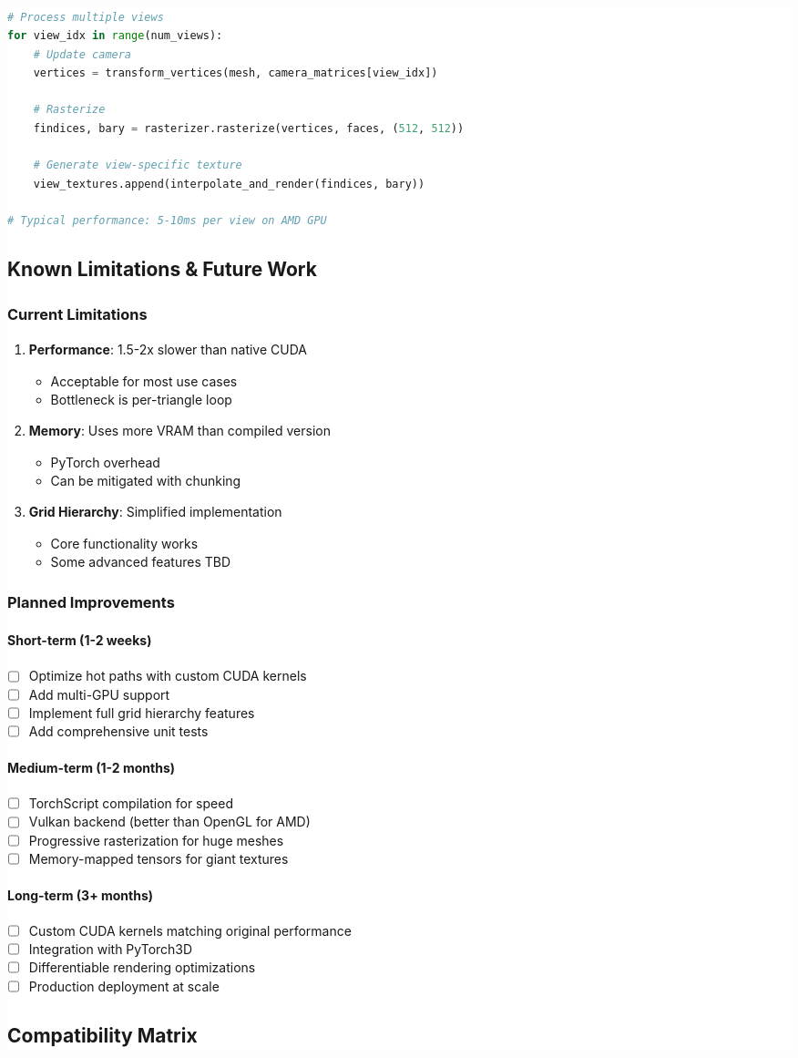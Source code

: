 ```python
# Process multiple views
for view_idx in range(num_views):
    # Update camera
    vertices = transform_vertices(mesh, camera_matrices[view_idx])
    
    # Rasterize
    findices, bary = rasterizer.rasterize(vertices, faces, (512, 512))
    
    # Generate view-specific texture
    view_textures.append(interpolate_and_render(findices, bary))

# Typical performance: 5-10ms per view on AMD GPU
```

## Known Limitations & Future Work

### Current Limitations

1. **Performance**: 1.5-2x slower than native CUDA
   - Acceptable for most use cases
   - Bottleneck is per-triangle loop
   
2. **Memory**: Uses more VRAM than compiled version
   - PyTorch overhead
   - Can be mitigated with chunking

3. **Grid Hierarchy**: Simplified implementation
   - Core functionality works
   - Some advanced features TBD

### Planned Improvements

#### Short-term (1-2 weeks)
- [ ] Optimize hot paths with custom CUDA kernels
- [ ] Add multi-GPU support
- [ ] Implement full grid hierarchy features
- [ ] Add comprehensive unit tests

#### Medium-term (1-2 months)
- [ ] TorchScript compilation for speed
- [ ] Vulkan backend (better than OpenGL for AMD)
- [ ] Progressive rasterization for huge meshes
- [ ] Memory-mapped tensors for giant textures

#### Long-term (3+ months)
- [ ] Custom CUDA kernels matching original performance
- [ ] Integration with PyTorch3D
- [ ] Differentiable rendering optimizations
- [ ] Production deployment at scale

## Compatibility Matrix
